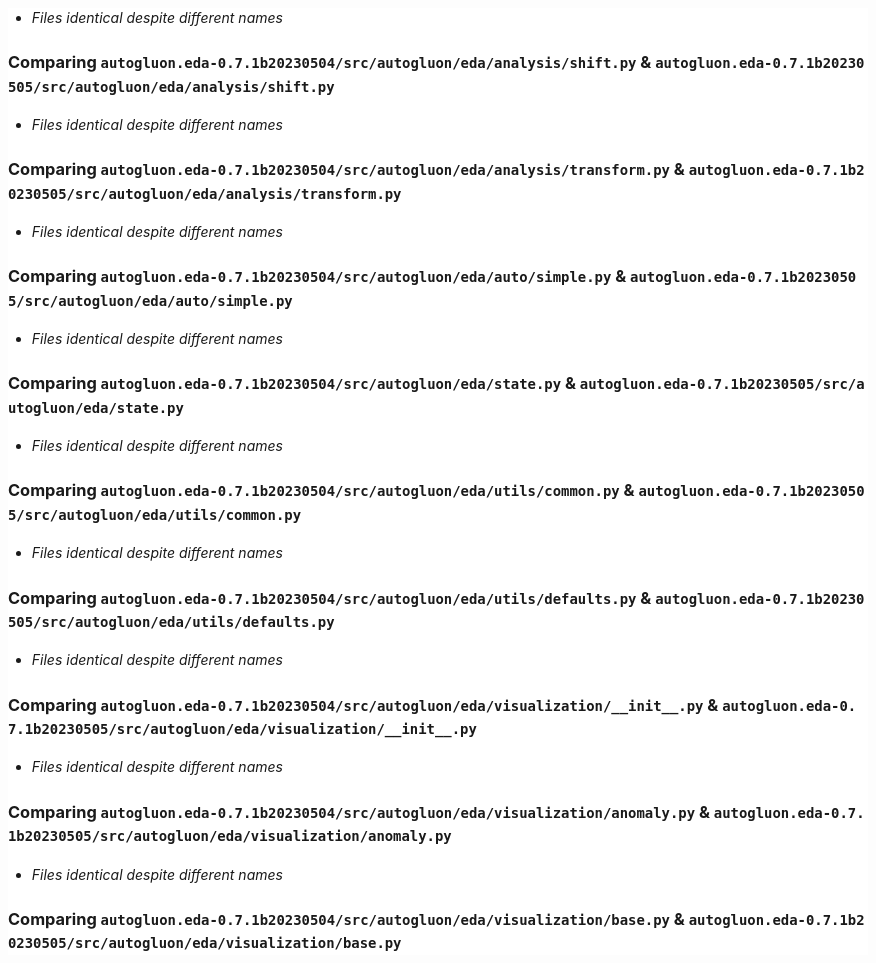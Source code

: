  * *Files identical despite different names*

### Comparing `autogluon.eda-0.7.1b20230504/src/autogluon/eda/analysis/shift.py` & `autogluon.eda-0.7.1b20230505/src/autogluon/eda/analysis/shift.py`

 * *Files identical despite different names*

### Comparing `autogluon.eda-0.7.1b20230504/src/autogluon/eda/analysis/transform.py` & `autogluon.eda-0.7.1b20230505/src/autogluon/eda/analysis/transform.py`

 * *Files identical despite different names*

### Comparing `autogluon.eda-0.7.1b20230504/src/autogluon/eda/auto/simple.py` & `autogluon.eda-0.7.1b20230505/src/autogluon/eda/auto/simple.py`

 * *Files identical despite different names*

### Comparing `autogluon.eda-0.7.1b20230504/src/autogluon/eda/state.py` & `autogluon.eda-0.7.1b20230505/src/autogluon/eda/state.py`

 * *Files identical despite different names*

### Comparing `autogluon.eda-0.7.1b20230504/src/autogluon/eda/utils/common.py` & `autogluon.eda-0.7.1b20230505/src/autogluon/eda/utils/common.py`

 * *Files identical despite different names*

### Comparing `autogluon.eda-0.7.1b20230504/src/autogluon/eda/utils/defaults.py` & `autogluon.eda-0.7.1b20230505/src/autogluon/eda/utils/defaults.py`

 * *Files identical despite different names*

### Comparing `autogluon.eda-0.7.1b20230504/src/autogluon/eda/visualization/__init__.py` & `autogluon.eda-0.7.1b20230505/src/autogluon/eda/visualization/__init__.py`

 * *Files identical despite different names*

### Comparing `autogluon.eda-0.7.1b20230504/src/autogluon/eda/visualization/anomaly.py` & `autogluon.eda-0.7.1b20230505/src/autogluon/eda/visualization/anomaly.py`

 * *Files identical despite different names*

### Comparing `autogluon.eda-0.7.1b20230504/src/autogluon/eda/visualization/base.py` & `autogluon.eda-0.7.1b20230505/src/autogluon/eda/visualization/base.py`
